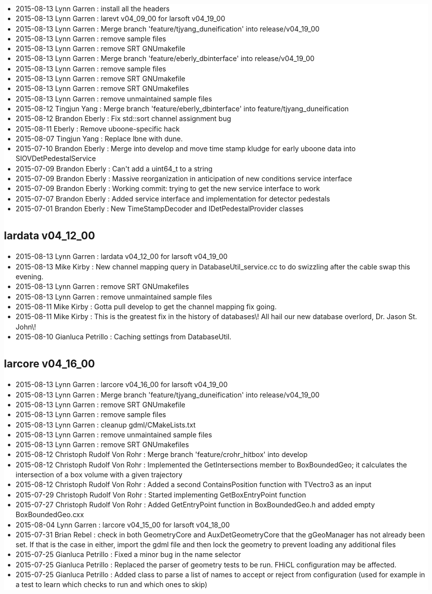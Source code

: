 -   2015-08-13 Lynn Garren : install all the headers
-   2015-08-13 Lynn Garren : larevt v04_09_00 for larsoft v04_19_00
-   2015-08-13 Lynn Garren : Merge branch 'feature/tjyang_duneification' into release/v04_19_00
-   2015-08-13 Lynn Garren : remove sample files
-   2015-08-13 Lynn Garren : remove SRT GNUmakefile
-   2015-08-13 Lynn Garren : Merge branch 'feature/eberly_dbinterface' into release/v04_19_00
-   2015-08-13 Lynn Garren : remove sample files
-   2015-08-13 Lynn Garren : remove SRT GNUmakefile
-   2015-08-13 Lynn Garren : remove SRT GNUmakefiles
-   2015-08-13 Lynn Garren : remove unmaintained sample files
-   2015-08-12 Tingjun Yang : Merge branch 'feature/eberly_dbinterface' into feature/tjyang_duneification
-   2015-08-12 Brandon Eberly : Fix std::sort channel assignment bug
-   2015-08-11 Eberly : Remove uboone-specific hack
-   2015-08-07 Tingjun Yang : Replace lbne with dune.
-   2015-07-10 Brandon Eberly : Merge into develop and move time stamp kludge for early uboone data into SIOVDetPedestalService
-   2015-07-09 Brandon Eberly : Can't add a uint64_t to a string
-   2015-07-09 Brandon Eberly : Massive reorganization in anticipation of new conditions service interface
-   2015-07-09 Brandon Eberly : Working commit: trying to get the new service interface to work
-   2015-07-07 Brandon Eberly : Added service interface and implementation for detector pedestals
-   2015-07-01 Brandon Eberly : New TimeStampDecoder and IDetPedestalProvider classes

## lardata v04_12_00

-   2015-08-13 Lynn Garren : lardata v04_12_00 for larsoft v04_19_00
-   2015-08-13 Mike Kirby : New channel mapping query in DatabaseUtil_service.cc to do swizzling after the cable swap this evening.
-   2015-08-13 Lynn Garren : remove SRT GNUmakefiles
-   2015-08-13 Lynn Garren : remove unmaintained sample files
-   2015-08-11 Mike Kirby : Gotta pull develop to get the channel mapping fix going.
-   2015-08-11 Mike Kirby : This is the greatest fix in the history of databases\\! All hail our new database overlord, Dr. Jason St. John\\!
-   2015-08-10 Gianluca Petrillo : Caching settings from DatabaseUtil.

## larcore v04_16_00

-   2015-08-13 Lynn Garren : larcore v04_16_00 for larsoft v04_19_00
-   2015-08-13 Lynn Garren : Merge branch 'feature/tjyang_duneification' into release/v04_19_00
-   2015-08-13 Lynn Garren : remove SRT GNUmakefile
-   2015-08-13 Lynn Garren : remove sample files
-   2015-08-13 Lynn Garren : cleanup gdml/CMakeLists.txt
-   2015-08-13 Lynn Garren : remove unmaintained sample files
-   2015-08-13 Lynn Garren : remove SRT GNUmakefiles
-   2015-08-12 Christoph Rudolf Von Rohr : Merge branch 'feature/crohr_hitbox' into develop
-   2015-08-12 Christoph Rudolf Von Rohr : Implemented the GetIntersections member to BoxBoundedGeo; it calculates the intersection of a box volume with a given trajectory
-   2015-08-12 Christoph Rudolf Von Rohr : Added a second ContainsPosition function with TVectro3 as an input
-   2015-07-29 Christoph Rudolf Von Rohr : Started implementing GetBoxEntryPoint function
-   2015-07-27 Christoph Rudolf Von Rohr : Added GetEntryPoint function in BoxBoundedGeo.h and added empty BoxBoundedGeo.cxx
-   2015-08-04 Lynn Garren : larcore v04_15_00 for larsoft v04_18_00
-   2015-07-31 Brian Rebel : check in both GeometryCore and AuxDetGeometryCore that the gGeoManager has not already been set. If that is the case in either, import the gdml file and then lock the geometry to prevent loading any additional files
-   2015-07-25 Gianluca Petrillo : Fixed a minor bug in the name selector
-   2015-07-25 Gianluca Petrillo : Replaced the parser of geometry tests to be run. FHiCL configuration may be affected.
-   2015-07-25 Gianluca Petrillo : Added class to parse a list of names to accept or reject from configuration (used for example in a test to learn which checks to run and which ones to skip)